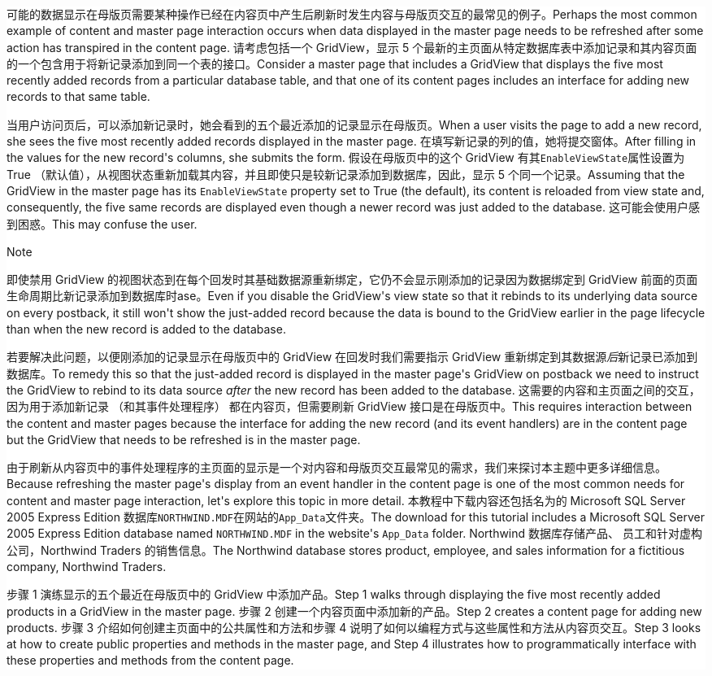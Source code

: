 <span data-ttu-id="80cfa-125">可能的数据显示在母版页需要某种操作已经在内容页中产生后刷新时发生内容与母版页交互的最常见的例子。</span><span class="sxs-lookup"><span data-stu-id="80cfa-125">Perhaps the most common example of content and master page interaction occurs when data displayed in the master page needs to be refreshed after some action has transpired in the content page.</span></span> <span data-ttu-id="80cfa-126">请考虑包括一个 GridView，显示 5 个最新的主页面从特定数据库表中添加记录和其内容页面的一个包含用于将新记录添加到同一个表的接口。</span><span class="sxs-lookup"><span data-stu-id="80cfa-126">Consider a master page that includes a GridView that displays the five most recently added records from a particular database table, and that one of its content pages includes an interface for adding new records to that same table.</span></span>

<span data-ttu-id="80cfa-127">当用户访问页后，可以添加新记录时，她会看到的五个最近添加的记录显示在母版页。</span><span class="sxs-lookup"><span data-stu-id="80cfa-127">When a user visits the page to add a new record, she sees the five most recently added records displayed in the master page.</span></span> <span data-ttu-id="80cfa-128">在填写新记录的列的值，她将提交窗体。</span><span class="sxs-lookup"><span data-stu-id="80cfa-128">After filling in the values for the new record's columns, she submits the form.</span></span> <span data-ttu-id="80cfa-129">假设在母版页中的这个 GridView 有其`EnableViewState`属性设置为 True （默认值），从视图状态重新加载其内容，并且即使只是较新记录添加到数据库，因此，显示 5 个同一个记录。</span><span class="sxs-lookup"><span data-stu-id="80cfa-129">Assuming that the GridView in the master page has its `EnableViewState` property set to True (the default), its content is reloaded from view state and, consequently, the five same records are displayed even though a newer record was just added to the database.</span></span> <span data-ttu-id="80cfa-130">这可能会使用户感到困惑。</span><span class="sxs-lookup"><span data-stu-id="80cfa-130">This may confuse the user.</span></span>

> [!NOTE]
> <span data-ttu-id="80cfa-131">即使禁用 GridView 的视图状态到在每个回发时其基础数据源重新绑定，它仍不会显示刚添加的记录因为数据绑定到 GridView 前面的页面生命周期比新记录添加到数据库时ase。</span><span class="sxs-lookup"><span data-stu-id="80cfa-131">Even if you disable the GridView's view state so that it rebinds to its underlying data source on every postback, it still won't show the just-added record because the data is bound to the GridView earlier in the page lifecycle than when the new record is added to the database.</span></span>


<span data-ttu-id="80cfa-132">若要解决此问题，以便刚添加的记录显示在母版页中的 GridView 在回发时我们需要指示 GridView 重新绑定到其数据源*后*新记录已添加到数据库。</span><span class="sxs-lookup"><span data-stu-id="80cfa-132">To remedy this so that the just-added record is displayed in the master page's GridView on postback we need to instruct the GridView to rebind to its data source *after* the new record has been added to the database.</span></span> <span data-ttu-id="80cfa-133">这需要的内容和主页面之间的交互，因为用于添加新记录 （和其事件处理程序） 都在内容页，但需要刷新 GridView 接口是在母版页中。</span><span class="sxs-lookup"><span data-stu-id="80cfa-133">This requires interaction between the content and master pages because the interface for adding the new record (and its event handlers) are in the content page but the GridView that needs to be refreshed is in the master page.</span></span>

<span data-ttu-id="80cfa-134">由于刷新从内容页中的事件处理程序的主页面的显示是一个对内容和母版页交互最常见的需求，我们来探讨本主题中更多详细信息。</span><span class="sxs-lookup"><span data-stu-id="80cfa-134">Because refreshing the master page's display from an event handler in the content page is one of the most common needs for content and master page interaction, let's explore this topic in more detail.</span></span> <span data-ttu-id="80cfa-135">本教程中下载内容还包括名为的 Microsoft SQL Server 2005 Express Edition 数据库`NORTHWIND.MDF`在网站的`App_Data`文件夹。</span><span class="sxs-lookup"><span data-stu-id="80cfa-135">The download for this tutorial includes a Microsoft SQL Server 2005 Express Edition database named `NORTHWIND.MDF` in the website's `App_Data` folder.</span></span> <span data-ttu-id="80cfa-136">Northwind 数据库存储产品、 员工和针对虚构公司，Northwind Traders 的销售信息。</span><span class="sxs-lookup"><span data-stu-id="80cfa-136">The Northwind database stores product, employee, and sales information for a fictitious company, Northwind Traders.</span></span>

<span data-ttu-id="80cfa-137">步骤 1 演练显示的五个最近在母版页中的 GridView 中添加产品。</span><span class="sxs-lookup"><span data-stu-id="80cfa-137">Step 1 walks through displaying the five most recently added products in a GridView in the master page.</span></span> <span data-ttu-id="80cfa-138">步骤 2 创建一个内容页面中添加新的产品。</span><span class="sxs-lookup"><span data-stu-id="80cfa-138">Step 2 creates a content page for adding new products.</span></span> <span data-ttu-id="80cfa-139">步骤 3 介绍如何创建主页面中的公共属性和方法和步骤 4 说明了如何以编程方式与这些属性和方法从内容页交互。</span><span class="sxs-lookup"><span data-stu-id="80cfa-139">Step 3 looks at how to create public properties and methods in the master page, and Step 4 illustrates how to programmatically interface with these properties and methods from the content page.</span></span>
